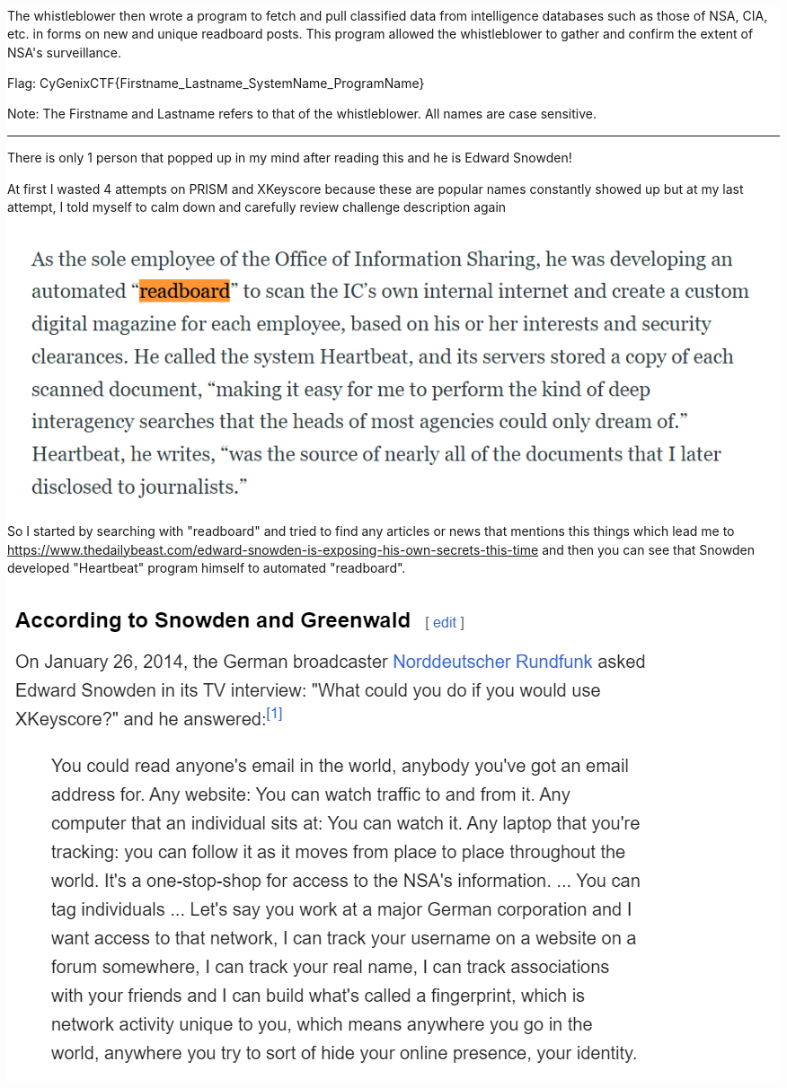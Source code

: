 The whistleblower then wrote a program to fetch and pull classified data from intelligence databases such as those of NSA, CIA, etc. in forms on new and unique readboard posts. This program allowed the whistleblower to gather and confirm the extent of NSA's surveillance.

Flag: CyGenixCTF{Firstname_Lastname_SystemName_ProgramName}

Note: The Firstname and Lastname refers to that of the whistleblower. All names are case sensitive.
***
There is only 1 person that popped up in my mind after reading this and he is Edward Snowden!

At first I wasted 4 attempts on PRISM and XKeyscore because these are popular names constantly showed up but at my last attempt, I told myself to calm down and carefully review challenge description again

![a50f3611f257520b4df84d2861709299.png](/resources/a50f3611f257520b4df84d2861709299.png)

So I started by searching with "readboard" and tried to find any articles or news that mentions this things which lead me to https://www.thedailybeast.com/edward-snowden-is-exposing-his-own-secrets-this-time and then you can see that Snowden developed "Heartbeat" program himself to automated "readboard".

![222d9b15d75953725a86dc5be1f14445.png](/resources/222d9b15d75953725a86dc5be1f14445.png)
